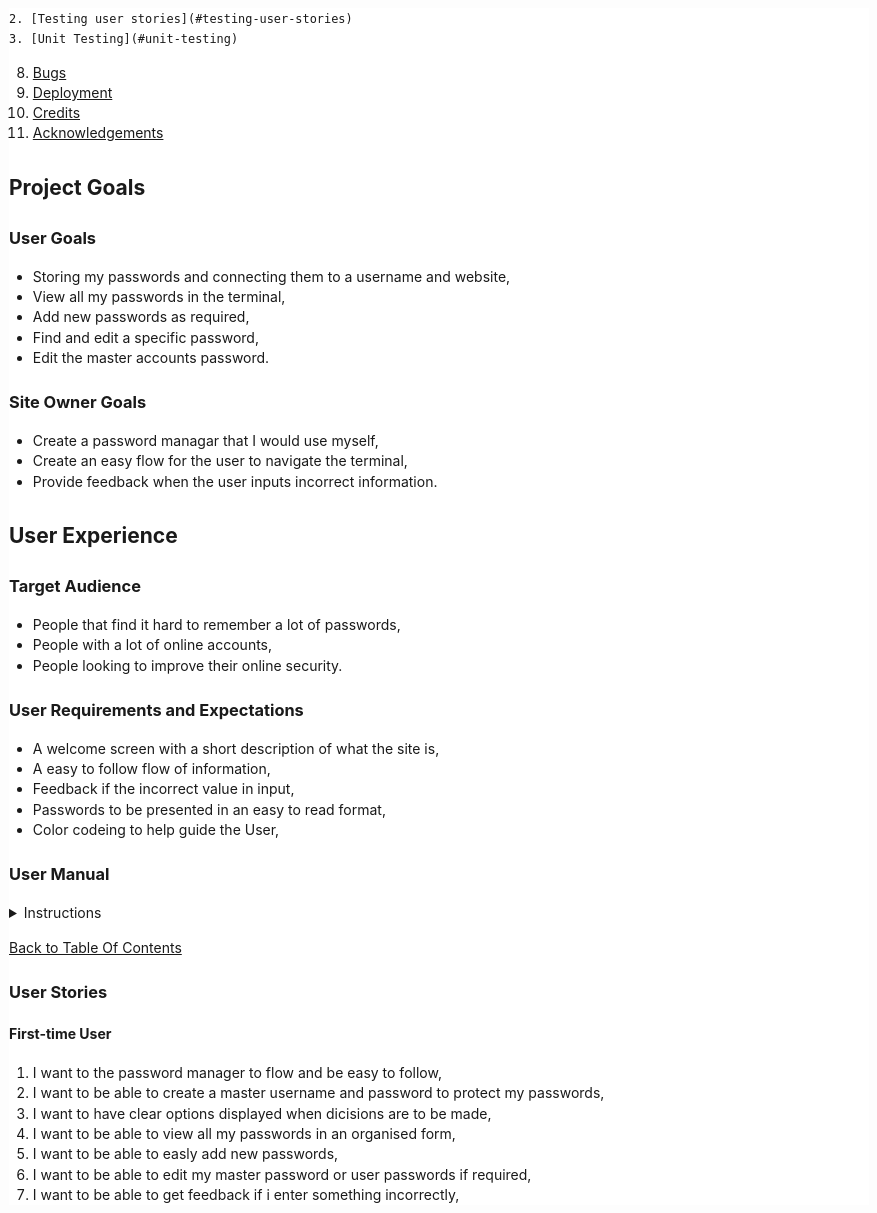    2. [Testing user stories](#testing-user-stories)
    3. [Unit Testing](#unit-testing)
8. [Bugs](#bugs)
9. [Deployment](#deployment)
10. [Credits](#credits)
11. [Acknowledgements](#acknowledgements)

## Project Goals

### User Goals
* Storing my passwords and connecting them to a username and website,
* View all my passwords in the terminal,
* Add new passwords as required,
* Find and edit a specific password,
* Edit the master accounts password.


### Site Owner Goals
* Create a password managar that I would use myself,
* Create an easy flow for the user to navigate the terminal,
* Provide feedback when the user inputs incorrect information.


## User Experience

### Target Audience
* People that find it hard to remember a lot of passwords,
* People with a lot of online accounts,
* People looking to improve their online security.

### User Requirements and Expectations
* A welcome screen with a short description of what the site is,
* A easy to follow flow of information,
* Feedback if the incorrect value in input,
* Passwords to be presented in an easy to read format,
* Color codeing to help guide the User,

### User Manual
<details><summary>Instructions</summary></details>

[Back to Table Of Contents](#table-of-contents)

### User Stories

#### First-time  User
1. I want to the password manager to flow and be easy to follow,
2. I want to be able to create a master username and password to protect my passwords,
3. I want to have clear options displayed when dicisions are to be made,
4. I want to be able to view all my passwords in an organised form,
5. I want to be able to easly add new passwords,
6. I want to be able to edit my master password or user passwords if required,
7. I want to be able to get feedback if i enter something incorrectly, 
